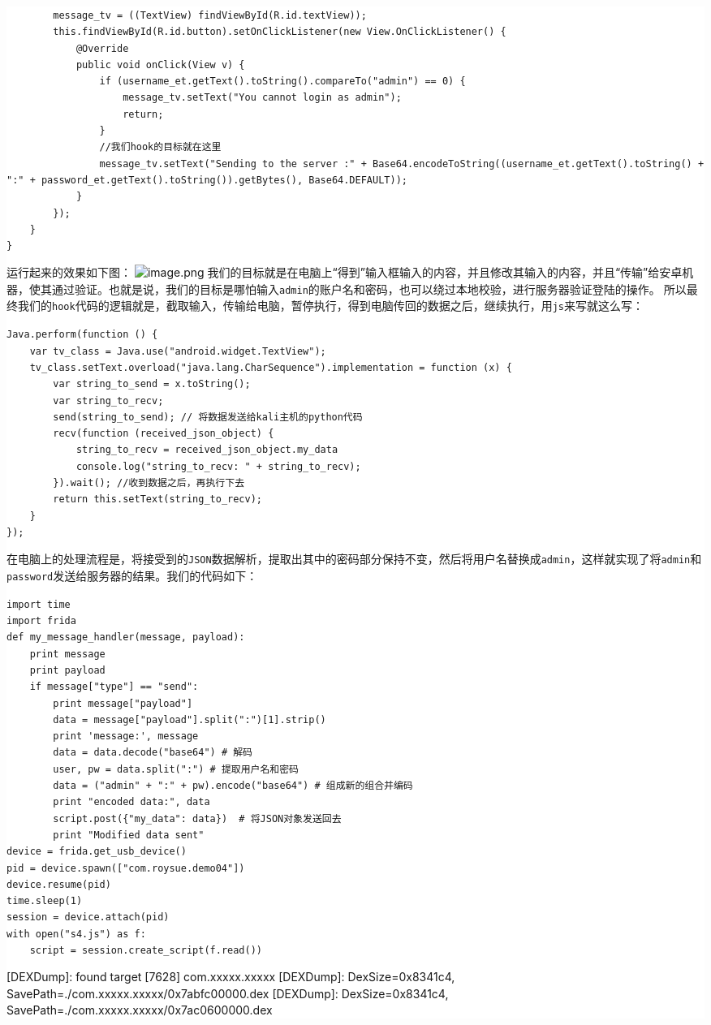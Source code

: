 ```
        message_tv = ((TextView) findViewById(R.id.textView));
        this.findViewById(R.id.button).setOnClickListener(new View.OnClickListener() {
            @Override
            public void onClick(View v) {
                if (username_et.getText().toString().compareTo("admin") == 0) {
                    message_tv.setText("You cannot login as admin");
                    return;
                }
                //我们hook的目标就在这里
                message_tv.setText("Sending to the server :" + Base64.encodeToString((username_et.getText().toString() + ":" + password_et.getText().toString()).getBytes(), Base64.DEFAULT));
            }
        });
    }
}
```

 
运行起来的效果如下图：
![image.png](https://cdn.nlark.com/yuque/0/2021/png/97322/1611403324473-1efdd6c4-1946-49cc-84c3-91da6d454d11.png#align=left&display=inline&height=593&name=image.png&originHeight=1186&originWidth=750&size=60789&status=done&style=none&width=375)
我们的目标就是在电脑上“得到”输入框输入的内容，并且修改其输入的内容，并且“传输”给安卓机器，使其通过验证。也就是说，我们的目标是哪怕输入`admin`的账户名和密码，也可以绕过本地校验，进行服务器验证登陆的操作。
所以最终我们的`hook`代码的逻辑就是，截取输入，传输给电脑，暂停执行，得到电脑传回的数据之后，继续执行，用`js`来写就这么写：

 
```
Java.perform(function () {
    var tv_class = Java.use("android.widget.TextView");
    tv_class.setText.overload("java.lang.CharSequence").implementation = function (x) {
        var string_to_send = x.toString();
        var string_to_recv;
        send(string_to_send); // 将数据发送给kali主机的python代码
        recv(function (received_json_object) {
            string_to_recv = received_json_object.my_data
            console.log("string_to_recv: " + string_to_recv);
        }).wait(); //收到数据之后，再执行下去
        return this.setText(string_to_recv);
    }
});
```
在电脑上的处理流程是，将接受到的`JSON`数据解析，提取出其中的密码部分保持不变，然后将用户名替换成`admin`，这样就实现了将`admin`和`password`发送给服务器的结果。我们的代码如下：
```
import time
import frida
def my_message_handler(message, payload):
    print message
    print payload
    if message["type"] == "send":
        print message["payload"]
        data = message["payload"].split(":")[1].strip()
        print 'message:', message
        data = data.decode("base64") # 解码
        user, pw = data.split(":") # 提取用户名和密码
        data = ("admin" + ":" + pw).encode("base64") # 组成新的组合并编码
        print "encoded data:", data
        script.post({"my_data": data})  # 将JSON对象发送回去
        print "Modified data sent"
device = frida.get_usb_device()
pid = device.spawn(["com.roysue.demo04"])
device.resume(pid)
time.sleep(1)
session = device.attach(pid)
with open("s4.js") as f:
    script = session.create_script(f.read())
```

[find dex]: /data/data/com.xxxxx.xxxxx/files/7abfc00000_8341c4.dex
[dump dex]: /data/data/com.xxxxx.xxxxx/files/7abfc00000_8341c4.dex
[find dex]: /data/data/com.xxxxx.xxxxx/files/7ac4096000_6e6c8.dex
[dump dex]: /data/data/com.xxxxx.xxxxx/files/7ac4096000_6e6c8.dex 
[find dex]: /data/data/com.xxxxx.xxxxx/files/7ac37c4028_8781c4.dex
[dump dex]: /data/data/com.xxxxx.xxxxx/files/7ac37c4028_8781c4.dex
[DEXDump]: found target [7628] com.xxxxx.xxxxx
[DEXDump]: DexSize=0x8341c4, SavePath=./com.xxxxx.xxxxx/0x7abfc00000.dex
[DEXDump]: DexSize=0x8341c4, SavePath=./com.xxxxx.xxxxx/0x7ac0600000.dex